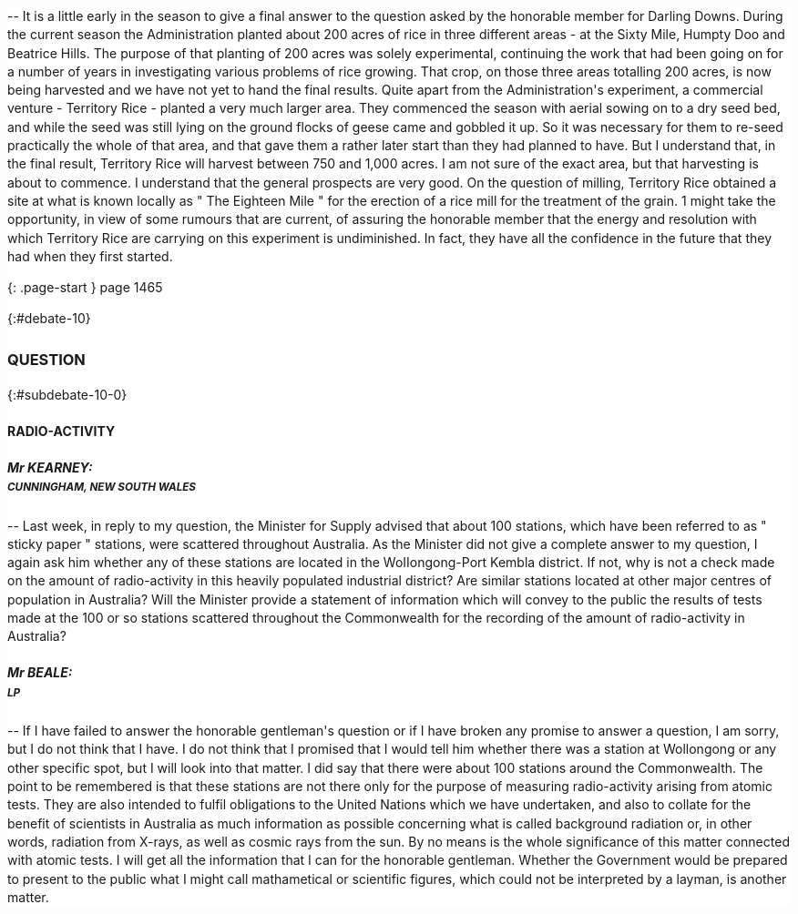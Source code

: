 --  It is a little early in the season to give a final answer to the question asked by the honorable member for Darling Downs. During the current season the Administration planted about 200 acres of rice in three different areas - at the Sixty Mile, Humpty Doo and Beatrice Hills. The purpose of that planting of 200 acres was solely experimental, continuing the work that had been going on for a number of years in investigating various problems of rice growing. That crop, on those three areas totalling 200 acres, is now being harvested and we have not yet to hand the final results. Quite apart from the Administration's experiment, a commercial venture - Territory Rice - planted a very much larger area. They commenced the season with aerial sowing on to a dry seed bed, and while the seed was still lying on the ground flocks of geese came and gobbled it up. So it was necessary for them to re-seed practically the whole of that area, and that gave them a rather later start than they had planned to have. But I understand that, in the final result, Territory Rice will harvest between 750 and 1,000 acres. I am not sure of the exact area, but that harvesting is about to commence. I understand that the general prospects are very good. On the question of milling, Territory Rice obtained a site at what is known locally as " The Eighteen Mile " for the erection of a rice mill for the treatment of the grain. 1 might take the opportunity, in view of some rumours that are current, of assuring the honorable member that the energy and resolution with which Territory Rice are carrying on this experiment is undiminished. In fact, they have all the confidence in the future that they had when they first started. 

{: .page-start }
page 1465

{:#debate-10}
### QUESTION

{:#subdebate-10-0}
#### RADIO-ACTIVITY

##### Mr KEARNEY:<br><small class="text-muted">CUNNINGHAM, NEW SOUTH WALES</small>

-- Last week, in reply to my question, the Minister for Supply advised that about 100 stations, which have been referred to as " sticky paper " stations, were scattered throughout Australia. As the Minister did not give a complete answer to my question, I again ask him whether any of these stations are located in the WoIIongong-Port Kembla district. If not, why is not a check made on the amount of radio-activity in this heavily populated industrial district? Are similar stations located at other major centres of population in Australia? Will the Minister provide a statement of information which will convey to the public the results of tests made at the 100 or so stations scattered throughout the Commonwealth for the recording of the amount of radio-activity in Australia? 

##### Mr BEALE:<br><small class="text-muted">LP</small>

--  If I have failed to answer the honorable gentleman's question or if I have broken any promise to answer a question, I am sorry, but I do not think that I have. I do not think that I promised that I would tell him whether there was a station at Wollongong or any other specific spot, but I will look into that matter. I did say that there were about 100 stations around the Commonwealth. The point to be remembered is that these stations are not there only for the purpose of measuring radio-activity arising from atomic tests. They are also intended to fulfil obligations to the United Nations which we have undertaken, and also to collate for the benefit of scientists in Australia as much information as possible concerning what is called background radiation or, in other words, radiation from X-rays, as well as cosmic rays from the sun. By no means is the whole significance of this matter connected with atomic tests. I will get all the information that I can for the honorable gentleman. Whether the Government would be prepared to present to the public what I might call mathametical or scientific figures, which could not be interpreted by a layman, is another matter. 
